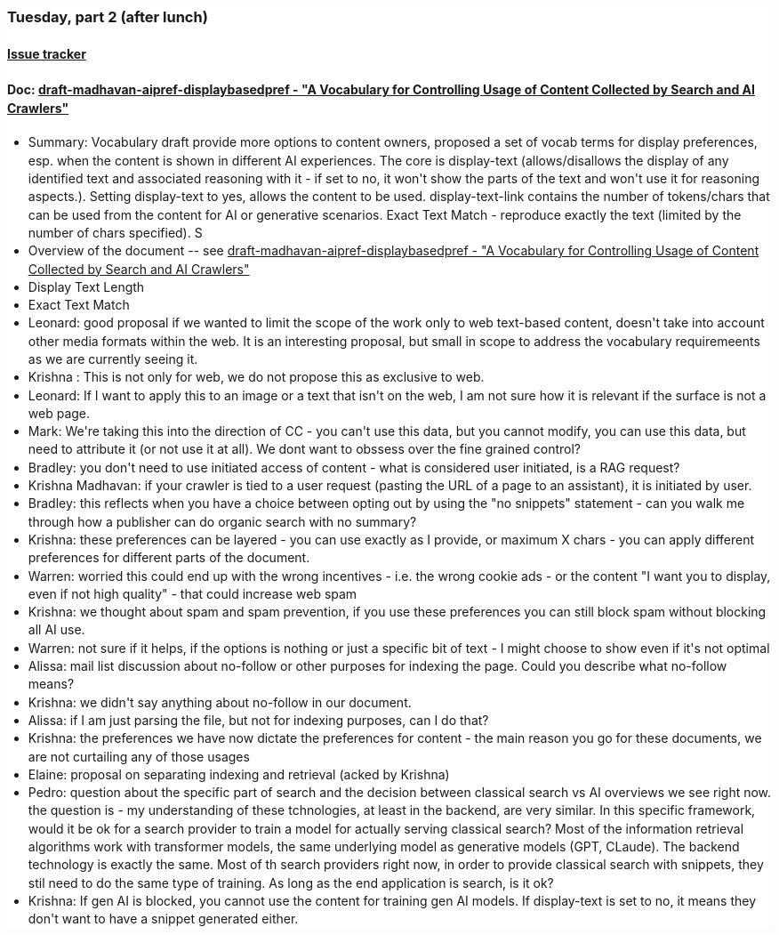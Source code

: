 ### Tuesday, part 2 (after lunch)
#### [Issue tracker](https://github.com/ietf-wg-aipref/drafts/issues)
#### Doc: [draft-madhavan-aipref-displaybasedpref - "A Vocabulary for Controlling Usage of Content Collected by Search and AI Crawlers"](https://datatracker.ietf.org/doc/draft-madhavan-aipref-displaybasedpref/)

* Summary: Vocabulary draft provide more options to content owners, proposed a set of vocab terms for display preferences, esp. when the content is shown in different AI experiences. The core is display-text (allows/disallows the display of any identified text and associated reasoning with it - if set to no, it won't show the parts of the text and won't use it for reasoning aspects.). Setting display-text to yes, allows the content to be used. display-text-link contains the number of tokens/chars that can be used from the content for AI or generative scenarios. Exact Text Match - reproduce exactly the text (limited by the number of chars specified).
S
* Overview of the document -- see [draft-madhavan-aipref-displaybasedpref - "A Vocabulary for Controlling Usage of Content Collected by Search and AI Crawlers"](https://datatracker.ietf.org/doc/draft-madhavan-aipref-displaybasedpref/)
* Display Text Length
* Exact Text Match
* Leonard: good proposal if we wanted to limit the scope of the work only to web text-based content, doesn't take into account other media formats within the web. It is an interesting proposal, but small in scope to address the vocabulary requiremeents as we are currently seeing it. 
* Krishna : This is not only for web, we do not propose this as exclusive to web.
* Leonard: If I want to apply this to an image or a text that isn't on the web, I am not sure how it is relevant if the surface is not a web page. 
* Mark: We're taking this into the direction of CC - you can't use this data, but you cannot modify, you can use this data, but need to attribute it (or not use it at all). We dont want to obssess over the fine grained control?
* Bradley: you don't need to use initiated access of content - what is considered user initiated, is a RAG request?
* Krishna Madhavan: if your crawler is tied to a user request (pasting the URL of a page to an assistant), it is initiated by user.
* Bradley: this reflects when you have a choice between opting out by using the "no snippets" statement - can you walk me through how a publisher can do organic search with no summary?
* Krishna: these preferences can be layered - you can use exactly as I provide, or maximum X chars - you can apply different preferences for different parts of the document.
* Warren: worried this could end up with the wrong incentives - i.e. the wrong cookie ads - or the content "I want you to display, even if not high quality" - that could increase web spam
* Krishna: we thought about spam and spam prevention, if you use these preferences you can still block spam without blocking all AI use.
* Warren: not sure if it helps, if the options is nothing or just a specific bit of text - I might choose to show even if it's not optimal
* Alissa: mail list discussion about no-follow or other purposes for indexing the page. Could you describe what no-follow means?
* Krishna: we didn't say anything about no-follow in our document. 
* Alissa: if I am just parsing the file, but not for indexing purposes, can I do that? 
* Krishna: the preferences we have now dictate the preferences for content - the main reason you go for these documents, we are not curtailing any of those usages
* Elaine: proposal on separating indexing and retrieval (acked by Krishna)
* Pedro: question about the specific part of search and the decision between classical search vs AI overviews we see right now. the question is - my understanding of these tchnologies, at least in the backend, are very similar. In this specific framework, would it be ok for a search provider to train a model for actually serving classical search? Most of the information retrieval algorithms work with transformer models, the same underlying model as generative models (GPT, CLaude). The backend technology is exactly the same. Most of th search providers right now, in order to provide classical search with snippets, they stil need to do the same type of training. As long as the end application is search, is it ok?
* Krishna: If gen AI is blocked, you cannot use the content for training gen AI models. If display-text is set to no, it means they don't want to have a snippet generated either. 